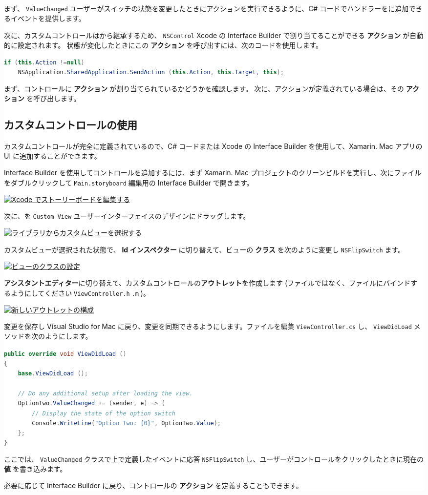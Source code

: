 まず、 `ValueChanged` ユーザーがスイッチの状態を変更したときにアクションを実行できるように、C# コードでハンドラーをに追加できるイベントを提供します。

次に、カスタムコントロールはから継承するため、 `NSControl` Xcode の Interface Builder で割り当てることができる **アクション** が自動的に設定されます。 状態が変化したときにこの **アクション** を呼び出すには、次のコードを使用します。

```csharp
if (this.Action !=null)
    NSApplication.SharedApplication.SendAction (this.Action, this.Target, this);
```

まず、コントロールに **アクション** が割り当てられているかどうかを確認します。 次に、アクションが定義されている場合は、その **アクション** を呼び出します。

<a name="Using-the-Custom-Control"></a>

## <a name="using-the-custom-control"></a>カスタムコントロールの使用

カスタムコントロールが完全に定義されているので、C# コードまたは Xcode の Interface Builder を使用して、Xamarin. Mac アプリの UI に追加することができます。

Interface Builder を使用してコントロールを追加するには、まず Xamarin. Mac プロジェクトのクリーンビルドを実行し、次にファイルをダブルクリックして `Main.storyboard` 編集用の Interface Builder で開きます。

[![Xcode でストーリーボードを編集する](custom-controls-images/custom02.png)](custom-controls-images/custom02.png#lightbox)

次に、を `Custom View` ユーザーインターフェイスのデザインにドラッグします。

[![ライブラリからカスタムビューを選択する](custom-controls-images/custom03.png)](custom-controls-images/custom03.png#lightbox)

カスタムビューが選択された状態で、 **Id インスペクター** に切り替えて、ビューの **クラス** を次のように変更し `NSFlipSwitch` ます。

[![ビューのクラスの設定](custom-controls-images/custom04.png)](custom-controls-images/custom04.png#lightbox)

**アシスタントエディター**に切り替えて、カスタムコントロールの**アウトレット**を作成します (ファイルではなく、ファイルにバインドするようにしてください `ViewController.h` `.m` )。

[![新しいアウトレットの構成](custom-controls-images/custom05.png)](custom-controls-images/custom05.png#lightbox)

変更を保存し Visual Studio for Mac に戻り、変更を同期できるようにします。ファイルを編集 `ViewController.cs` し、 `ViewDidLoad` メソッドを次のようにします。

```csharp
public override void ViewDidLoad ()
{
    base.ViewDidLoad ();

    // Do any additional setup after loading the view.
    OptionTwo.ValueChanged += (sender, e) => {
        // Display the state of the option switch
        Console.WriteLine("Option Two: {0}", OptionTwo.Value);
    };
}
```

ここでは、 `ValueChanged` クラスで上で定義したイベントに応答 `NSFlipSwitch` し、ユーザーがコントロールをクリックしたときに現在の **値** を書き込みます。

必要に応じて Interface Builder に戻り、コントロールの **アクション** を定義することもできます。
